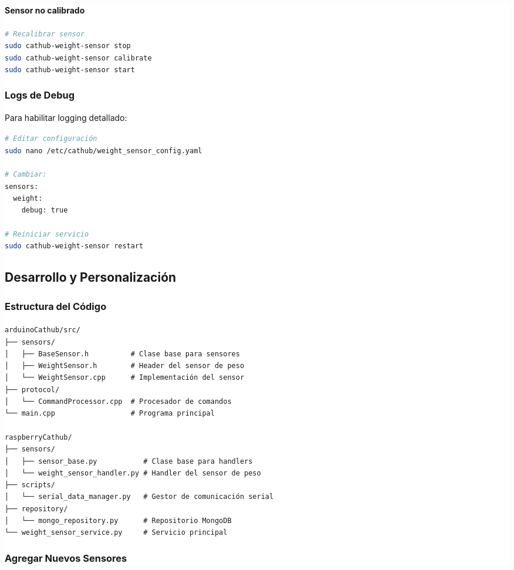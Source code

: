 #### Sensor no calibrado

```bash
# Recalibrar sensor
sudo cathub-weight-sensor stop
sudo cathub-weight-sensor calibrate
sudo cathub-weight-sensor start
```

### Logs de Debug

Para habilitar logging detallado:

```bash
# Editar configuración
sudo nano /etc/cathub/weight_sensor_config.yaml

# Cambiar:
sensors:
  weight:
    debug: true

# Reiniciar servicio
sudo cathub-weight-sensor restart
```

## Desarrollo y Personalización

### Estructura del Código

```
arduinoCathub/src/
├── sensors/
│   ├── BaseSensor.h          # Clase base para sensores
│   ├── WeightSensor.h        # Header del sensor de peso
│   └── WeightSensor.cpp      # Implementación del sensor
├── protocol/
│   └── CommandProcessor.cpp  # Procesador de comandos
└── main.cpp                  # Programa principal

raspberryCathub/
├── sensors/
│   ├── sensor_base.py           # Clase base para handlers
│   └── weight_sensor_handler.py # Handler del sensor de peso
├── scripts/
│   └── serial_data_manager.py   # Gestor de comunicación serial
├── repository/
│   └── mongo_repository.py      # Repositorio MongoDB
└── weight_sensor_service.py     # Servicio principal
```

### Agregar Nuevos Sensores
